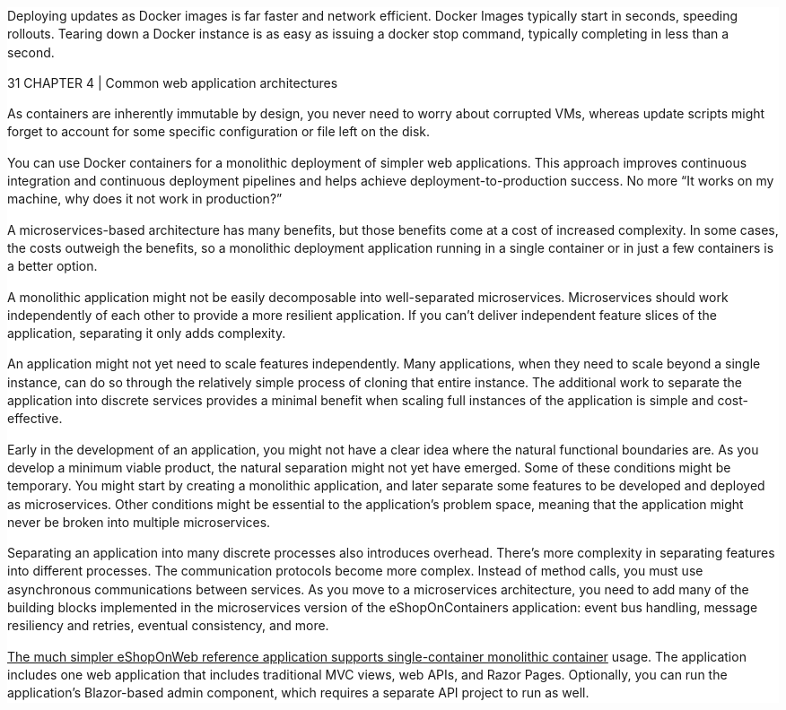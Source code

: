 
Deploying updates as Docker images is far faster and network efficient. Docker Images typically start
in seconds, speeding rollouts. Tearing down a Docker instance is as easy as issuing a docker stop
command, typically completing in less than a second.


31 CHAPTER 4 | Common web application architectures


As containers are inherently immutable by design, you never need to worry about corrupted VMs,
whereas update scripts might forget to account for some specific configuration or file left on the disk.


You can use Docker containers for a monolithic deployment of simpler web applications. This
approach improves continuous integration and continuous deployment pipelines and helps achieve
deployment-to-production success. No more “It works on my machine, why does it not work in
production?”


A microservices-based architecture has many benefits, but those benefits come at a cost of increased
complexity. In some cases, the costs outweigh the benefits, so a monolithic deployment application
running in a single container or in just a few containers is a better option.


A monolithic application might not be easily decomposable into well-separated microservices.
Microservices should work independently of each other to provide a more resilient application. If you
can’t deliver independent feature slices of the application, separating it only adds complexity.


An application might not yet need to scale features independently. Many applications, when they
need to scale beyond a single instance, can do so through the relatively simple process of cloning that
entire instance. The additional work to separate the application into discrete services provides a
minimal benefit when scaling full instances of the application is simple and cost-effective.


Early in the development of an application, you might not have a clear idea where the natural
functional boundaries are. As you develop a minimum viable product, the natural separation might
not yet have emerged. Some of these conditions might be temporary. You might start by creating a
monolithic application, and later separate some features to be developed and deployed as
microservices. Other conditions might be essential to the application’s problem space, meaning that
the application might never be broken into multiple microservices.


Separating an application into many discrete processes also introduces overhead. There’s more
complexity in separating features into different processes. The communication protocols become
more complex. Instead of method calls, you must use asynchronous communications between
services. As you move to a microservices architecture, you need to add many of the building blocks
implemented in the microservices version of the eShopOnContainers application: event bus handling,
message resiliency and retries, eventual consistency, and more.


[The much simpler eShopOnWeb reference application supports single-container monolithic container](https://github.com/dotnet-architecture/eShopOnWeb)
usage. The application includes one web application that includes traditional MVC views, web APIs,
and Razor Pages. Optionally, you can run the application’s Blazor-based admin component, which
requires a separate API project to run as well.
